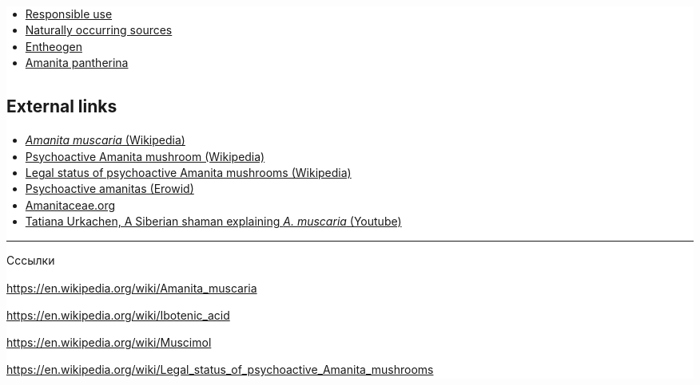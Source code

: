 -   [Responsible use](https://psychonautwiki.org/wiki/Responsible_use)
-   [Naturally occurring sources](https://psychonautwiki.org/wiki/Naturally_occurring_sources)
-   [Entheogen](https://psychonautwiki.org/wiki/Entheogen)
-   [Amanita pantherina](https://psychonautwiki.org/wiki/Amanita_pantherina_(mycology))

## External links

-   [*Amanita muscaria* (Wikipedia)](http://en.wikipedia.org/wiki/Amanita_muscaria)
-   [Psychoactive Amanita mushroom (Wikipedia)](https://en.wikipedia.org/wiki/Psychoactive_Amanita_mushroom)
-   [Legal status of psychoactive Amanita mushrooms (Wikipedia)](https://en.wikipedia.org/wiki/Legal_status_of_psychoactive_Amanita_mushrooms)
-   [Psychoactive amanitas (Erowid)](https://erowid.org/plants/amanitas/amanitas.shtml)
-   [Amanitaceae.org](http://amanitaceae.org/)
-   [Tatiana Urkachen, A Siberian shaman explaining *A. muscaria* (Youtube)](https://www.youtube.com/watch?v=3oFlXHUUmXg)



---

Сссылки

https://en.wikipedia.org/wiki/Amanita_muscaria

https://en.wikipedia.org/wiki/Ibotenic_acid

https://en.wikipedia.org/wiki/Muscimol

https://en.wikipedia.org/wiki/Legal_status_of_psychoactive_Amanita_mushrooms